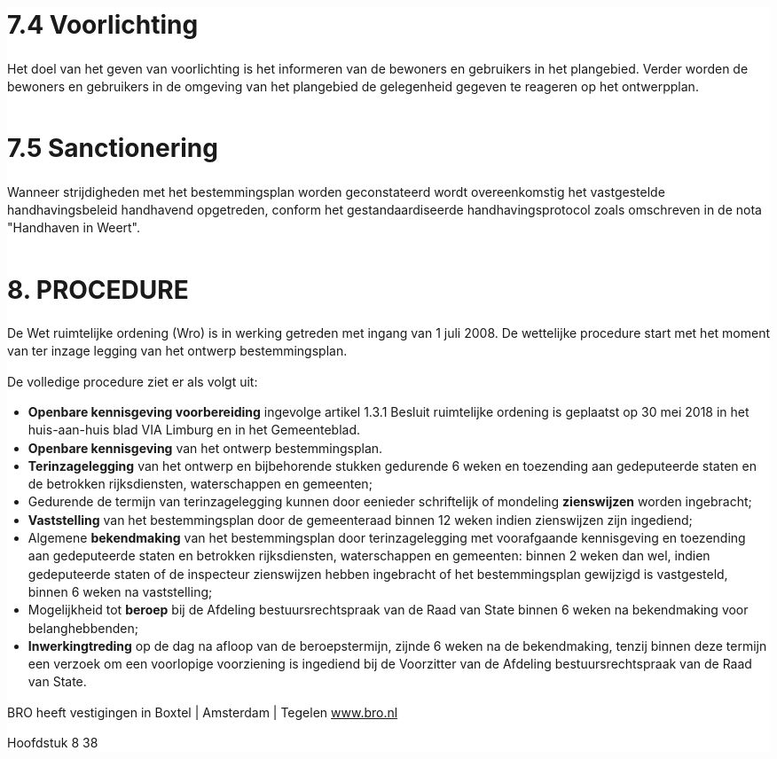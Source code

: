 # **7.4 Voorlichting**

Het doel van het geven van voorlichting is het informeren van de bewoners en gebruikers in het plangebied. Verder worden de bewoners en gebruikers in de omgeving van het plangebied de gelegenheid gegeven te reageren op het ontwerpplan.

# **7.5 Sanctionering**

Wanneer strijdigheden met het bestemmingsplan worden geconstateerd wordt overeenkomstig het vastgestelde handhavingsbeleid handhavend opgetreden, conform het gestandaardiseerde handhavingsprotocol zoals omschreven in de nota "Handhaven in Weert".

# **8. PROCEDURE**

De Wet ruimtelijke ordening (Wro) is in werking getreden met ingang van 1 juli 2008. De wettelijke procedure start met het moment van ter inzage legging van het ontwerp bestemmingsplan.

De volledige procedure ziet er als volgt uit:

- **Openbare kennisgeving voorbereiding** ingevolge artikel 1.3.1 Besluit ruimtelijke ordening is geplaatst op 30 mei 2018 in het huis-aan-huis blad VIA Limburg en in het Gemeenteblad.
- **Openbare kennisgeving** van het ontwerp bestemmingsplan.
- **Terinzagelegging** van het ontwerp en bijbehorende stukken gedurende 6 weken en toezending aan gedeputeerde staten en de betrokken rijksdiensten, waterschappen en gemeenten;
- Gedurende de termijn van terinzagelegging kunnen door eenieder schriftelijk of mondeling **zienswijzen** worden ingebracht;
- **Vaststelling** van het bestemmingsplan door de gemeenteraad binnen 12 weken indien zienswijzen zijn ingediend;
- Algemene **bekendmaking** van het bestemmingsplan door terinzagelegging met voorafgaande kennisgeving en toezending aan gedeputeerde staten en betrokken rijksdiensten, waterschappen en gemeenten: binnen 2 weken dan wel, indien gedeputeerde staten of de inspecteur zienswijzen hebben ingebracht of het bestemmingsplan gewijzigd is vastgesteld, binnen 6 weken na vaststelling;
- Mogelijkheid tot **beroep** bij de Afdeling bestuursrechtspraak van de Raad van State binnen 6 weken na bekendmaking voor belanghebbenden;
- **Inwerkingtreding** op de dag na afloop van de beroepstermijn, zijnde 6 weken na de bekendmaking, tenzij binnen deze termijn een verzoek om een voorlopige voorziening is ingediend bij de Voorzitter van de Afdeling bestuursrechtspraak van de Raad van State.

BRO heeft vestigingen in Boxtel | Amsterdam | Tegelen www.bro.nl

Hoofdstuk 8 38